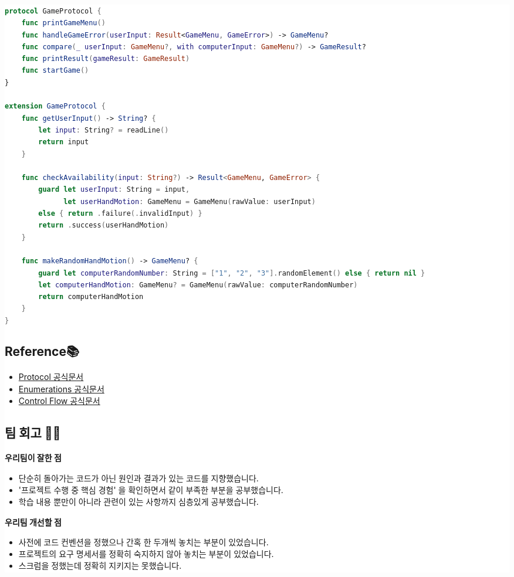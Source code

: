 
```swift
protocol GameProtocol {
    func printGameMenu()
    func handleGameError(userInput: Result<GameMenu, GameError>) -> GameMenu?
    func compare(_ userInput: GameMenu?, with computerInput: GameMenu?) -> GameResult?
    func printResult(gameResult: GameResult)
    func startGame()
}

extension GameProtocol {
    func getUserInput() -> String? {
        let input: String? = readLine()
        return input
    }
    
    func checkAvailability(input: String?) -> Result<GameMenu, GameError> {
        guard let userInput: String = input,
              let userHandMotion: GameMenu = GameMenu(rawValue: userInput)
        else { return .failure(.invalidInput) }
        return .success(userHandMotion)
    }
    
    func makeRandomHandMotion() -> GameMenu? {
        guard let computerRandomNumber: String = ["1", "2", "3"].randomElement() else { return nil }
        let computerHandMotion: GameMenu? = GameMenu(rawValue: computerRandomNumber)
        return computerHandMotion
    }
}

```


## Reference📚

- [Protocol 공식문서](https://docs.swift.org/swift-book/LanguageGuide/Protocols.html)
- [Enumerations 공식문서](https://docs.swift.org/swift-book/LanguageGuide/Enumerations.html)
- [Control Flow 공식문서](https://docs.swift.org/swift-book/LanguageGuide/ControlFlow.html)



## 팀 회고 🤝🏻


**우리팀이 잘한 점**
- 단순히 돌아가는 코드가 아닌 원인과 결과가 있는 코드를 지향했습니다.
- '프로젝트 수행 중 핵심 경험' 을 확인하면서 같이 부족한 부분을 공부했습니다.
- 학습 내용 뿐만이 아니라 관련이 있는 사항까지 심층있게 공부했습니다.

**우리팀 개선할 점**
- 사전에 코드 컨벤션을 정했으나 간혹 한 두개씩 놓치는 부분이 있었습니다.
- 프로젝트의 요구 명세서를 정확히 숙지하지 않아 놓치는 부분이 있었습니다.
- 스크럼을 정했는데 정확히 지키지는 못했습니다. 
